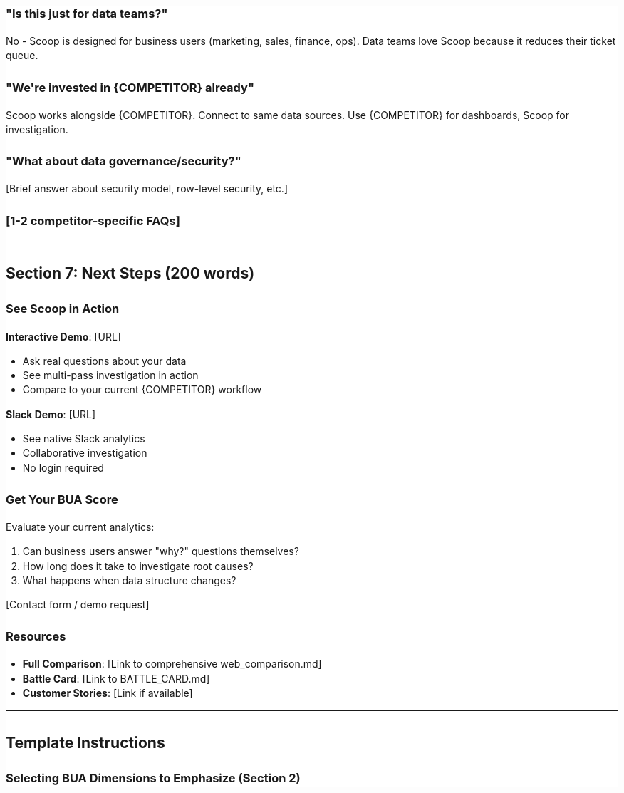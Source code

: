 ### "Is this just for data teams?"

No - Scoop is designed for business users (marketing, sales, finance, ops). Data teams love Scoop because it reduces their ticket queue.

### "We're invested in {COMPETITOR} already"

Scoop works alongside {COMPETITOR}. Connect to same data sources. Use {COMPETITOR} for dashboards, Scoop for investigation.

### "What about data governance/security?"

[Brief answer about security model, row-level security, etc.]

### [1-2 competitor-specific FAQs]

---

## Section 7: Next Steps (200 words)

### See Scoop in Action

**Interactive Demo**: [URL]
- Ask real questions about your data
- See multi-pass investigation in action
- Compare to your current {COMPETITOR} workflow

**Slack Demo**: [URL]
- See native Slack analytics
- Collaborative investigation
- No login required

### Get Your BUA Score

Evaluate your current analytics:
1. Can business users answer "why?" questions themselves?
2. How long does it take to investigate root causes?
3. What happens when data structure changes?

[Contact form / demo request]

### Resources

- **Full Comparison**: [Link to comprehensive web_comparison.md]
- **Battle Card**: [Link to BATTLE_CARD.md]
- **Customer Stories**: [Link if available]

---

## Template Instructions

### Selecting BUA Dimensions to Emphasize (Section 2)
